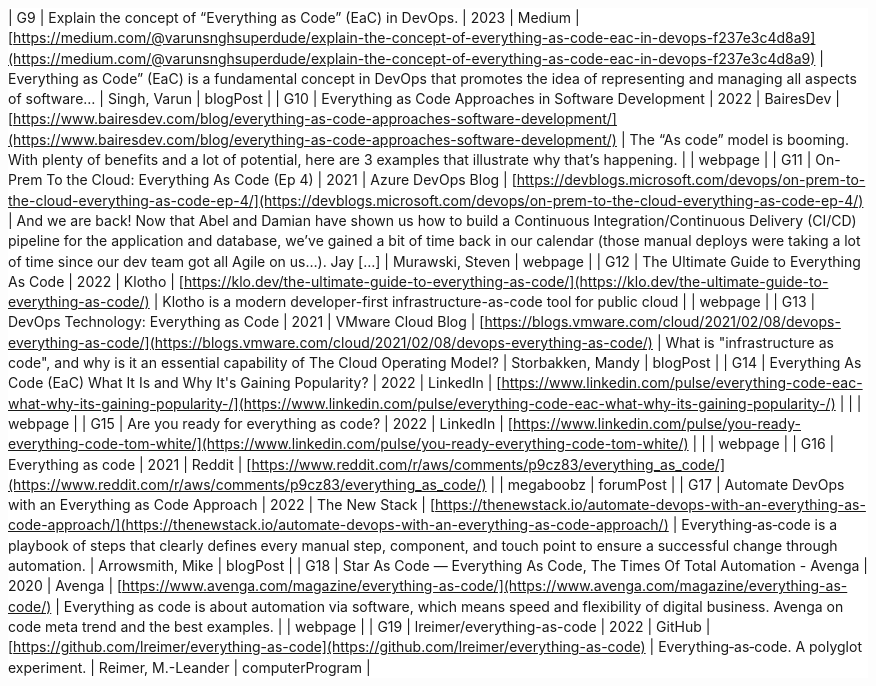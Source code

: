 | G9  | Explain the concept of “Everything as Code” (EaC) in DevOps.                                  | 2023 | Medium                                      | [https://medium.com/@varunsnghsuperdude/explain-the-concept-of-everything-as-code-eac-in-devops-f237e3c4d8a9](https://medium.com/@varunsnghsuperdude/explain-the-concept-of-everything-as-code-eac-in-devops-f237e3c4d8a9) | Everything as Code” (EaC) is a fundamental concept in DevOps that promotes the idea of representing and managing all aspects of software…                               | Singh, Varun         | blogPost        |
| G10 | Everything as Code Approaches in Software Development                                          | 2022 | BairesDev                                   | [https://www.bairesdev.com/blog/everything-as-code-approaches-software-development/](https://www.bairesdev.com/blog/everything-as-code-approaches-software-development/) | The “As code” model is booming. With plenty of benefits and a lot of potential, here are 3 examples that illustrate why that’s happening.                                |                      | webpage         |
| G11 | On-Prem To the Cloud: Everything As Code (Ep 4)                                               | 2021 | Azure DevOps Blog                           | [https://devblogs.microsoft.com/devops/on-prem-to-the-cloud-everything-as-code-ep-4/](https://devblogs.microsoft.com/devops/on-prem-to-the-cloud-everything-as-code-ep-4/) | And we are back! Now that Abel and Damian have shown us how to build a Continuous Integration/Continuous Delivery (CI/CD) pipeline for the application and database, we’ve gained a bit of time back in our calendar (those manual deploys were taking a lot of time since our dev team got all Agile on us…). Jay […] | Murawski, Steven     | webpage         |
| G12 | The Ultimate Guide to Everything As Code                                                      | 2022 | Klotho                                      | [https://klo.dev/the-ultimate-guide-to-everything-as-code/](https://klo.dev/the-ultimate-guide-to-everything-as-code/)           | Klotho is a modern developer-first infrastructure-as-code tool for public cloud                                                                                         |                      | webpage         |
| G13 | DevOps Technology: Everything as Code                                                         | 2021 | VMware Cloud Blog                           | [https://blogs.vmware.com/cloud/2021/02/08/devops-everything-as-code/](https://blogs.vmware.com/cloud/2021/02/08/devops-everything-as-code/) | What is "infrastructure as code", and why is it an essential capability of The Cloud Operating Model?                                                                   | Storbakken, Mandy    | blogPost        |
| G14 | Everything As Code (EaC) What It Is and Why It's Gaining Popularity?                            | 2022 | LinkedIn                                    | [https://www.linkedin.com/pulse/everything-code-eac-what-why-its-gaining-popularity-/](https://www.linkedin.com/pulse/everything-code-eac-what-why-its-gaining-popularity-/) |                                                                                                                                                                          |                      | webpage         |
| G15 | Are you ready for everything as code?                                                         | 2022 | LinkedIn                                    | [https://www.linkedin.com/pulse/you-ready-everything-code-tom-white/](https://www.linkedin.com/pulse/you-ready-everything-code-tom-white/)                         |                                                                                                                                                                          |                      | webpage         |
| G16 | Everything as code                                                                            | 2021 | Reddit                                      | [https://www.reddit.com/r/aws/comments/p9cz83/everything_as_code/](https://www.reddit.com/r/aws/comments/p9cz83/everything_as_code/) |                                                                                                                                                                          | megaboobz            | forumPost       |
| G17 | Automate DevOps with an Everything as Code Approach                                           | 2022 | The New Stack                               | [https://thenewstack.io/automate-devops-with-an-everything-as-code-approach/](https://thenewstack.io/automate-devops-with-an-everything-as-code-approach/) | Everything‐as‐code is a playbook of steps that clearly defines every manual step, component, and touch point to ensure a successful change through automation.         | Arrowsmith, Mike     | blogPost        |
| G18 | Star As Code — Everything As Code, The Times Of Total Automation &#45; Avenga                   | 2020 | Avenga                                      | [https://www.avenga.com/magazine/everything-as-code/](https://www.avenga.com/magazine/everything-as-code/)                     | Everything as code is about automation via software, which means speed and flexibility of digital business. Avenga on code meta trend and the best examples.         |                      | webpage         |
| G19 | lreimer/everything-as-code                                                                    | 2022 | GitHub                                      | [https://github.com/lreimer/everything-as-code](https://github.com/lreimer/everything-as-code)                               | Everything‐as‐code. A polyglot experiment.                                                                                                                              | Reimer, M.-Leander    | computerProgram |
